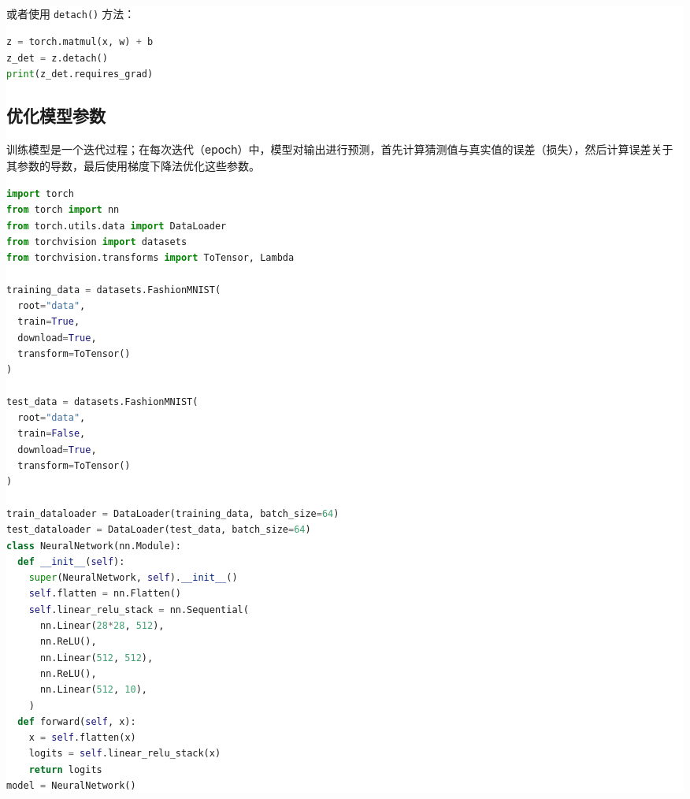 或者使用 `detach()` 方法：

```python
z = torch.matmul(x, w) + b
z_det = z.detach()
print(z_det.requires_grad)
```

## 优化模型参数

训练模型是一个迭代过程；在每次迭代（epoch）中，模型对输出进行预测，首先计算猜测值与真实值的误差（损失），然后计算误差关于其参数的导数，最后使用梯度下降法优化这些参数。

```python
import torch
from torch import nn
from torch.utils.data import DataLoader
from torchvision import datasets
from torchvision.transforms import ToTensor, Lambda
 
training_data = datasets.FashionMNIST(
  root="data",
  train=True,
  download=True,
  transform=ToTensor()
)
 
test_data = datasets.FashionMNIST(
  root="data",
  train=False,
  download=True,
  transform=ToTensor()
)
 
train_dataloader = DataLoader(training_data, batch_size=64)
test_dataloader = DataLoader(test_data, batch_size=64)
class NeuralNetwork(nn.Module):
  def __init__(self):
    super(NeuralNetwork, self).__init__()
    self.flatten = nn.Flatten()
    self.linear_relu_stack = nn.Sequential(
      nn.Linear(28*28, 512),
      nn.ReLU(),
      nn.Linear(512, 512),
      nn.ReLU(),
      nn.Linear(512, 10),
    )
  def forward(self, x):
    x = self.flatten(x)
    logits = self.linear_relu_stack(x)
    return logits
model = NeuralNetwork()
```

